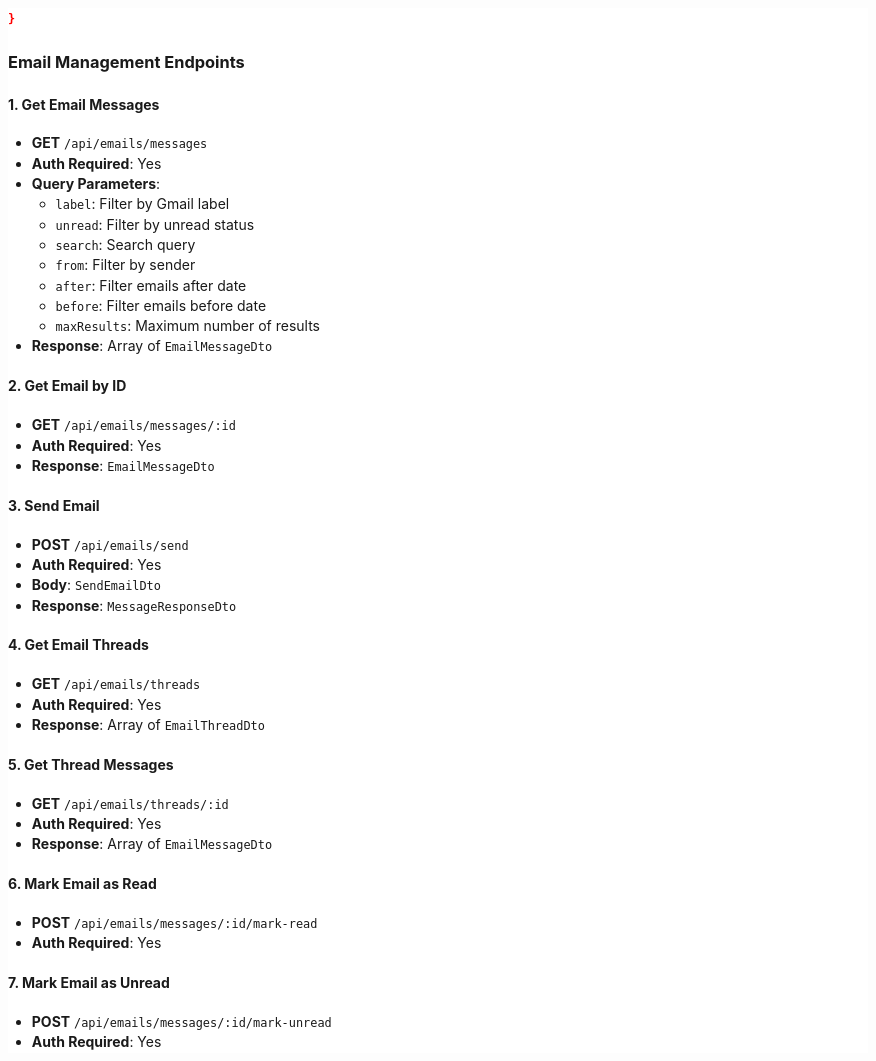   ```json
  }
  ```

### Email Management Endpoints

#### 1. Get Email Messages

- **GET** `/api/emails/messages`
- **Auth Required**: Yes
- **Query Parameters**:
  - `label`: Filter by Gmail label
  - `unread`: Filter by unread status
  - `search`: Search query
  - `from`: Filter by sender
  - `after`: Filter emails after date
  - `before`: Filter emails before date
  - `maxResults`: Maximum number of results
- **Response**: Array of `EmailMessageDto`

#### 2. Get Email by ID

- **GET** `/api/emails/messages/:id`
- **Auth Required**: Yes
- **Response**: `EmailMessageDto`

#### 3. Send Email

- **POST** `/api/emails/send`
- **Auth Required**: Yes
- **Body**: `SendEmailDto`
- **Response**: `MessageResponseDto`

#### 4. Get Email Threads

- **GET** `/api/emails/threads`
- **Auth Required**: Yes
- **Response**: Array of `EmailThreadDto`

#### 5. Get Thread Messages

- **GET** `/api/emails/threads/:id`
- **Auth Required**: Yes
- **Response**: Array of `EmailMessageDto`

#### 6. Mark Email as Read

- **POST** `/api/emails/messages/:id/mark-read`
- **Auth Required**: Yes

#### 7. Mark Email as Unread

- **POST** `/api/emails/messages/:id/mark-unread`
- **Auth Required**: Yes
